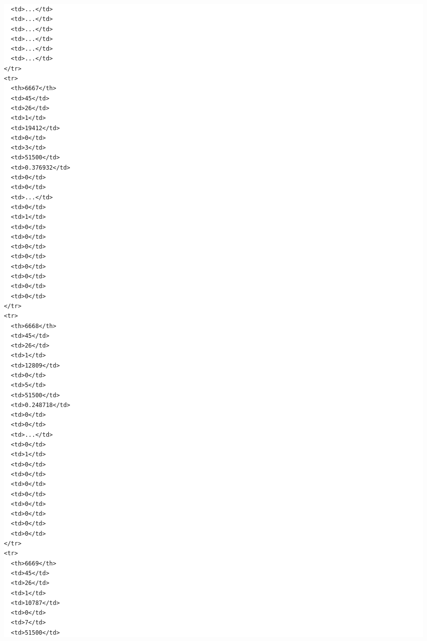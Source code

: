       <td>...</td>
      <td>...</td>
      <td>...</td>
      <td>...</td>
      <td>...</td>
      <td>...</td>
    </tr>
    <tr>
      <th>6667</th>
      <td>45</td>
      <td>26</td>
      <td>1</td>
      <td>19412</td>
      <td>0</td>
      <td>3</td>
      <td>51500</td>
      <td>0.376932</td>
      <td>0</td>
      <td>0</td>
      <td>...</td>
      <td>0</td>
      <td>1</td>
      <td>0</td>
      <td>0</td>
      <td>0</td>
      <td>0</td>
      <td>0</td>
      <td>0</td>
      <td>0</td>
      <td>0</td>
    </tr>
    <tr>
      <th>6668</th>
      <td>45</td>
      <td>26</td>
      <td>1</td>
      <td>12809</td>
      <td>0</td>
      <td>5</td>
      <td>51500</td>
      <td>0.248718</td>
      <td>0</td>
      <td>0</td>
      <td>...</td>
      <td>0</td>
      <td>1</td>
      <td>0</td>
      <td>0</td>
      <td>0</td>
      <td>0</td>
      <td>0</td>
      <td>0</td>
      <td>0</td>
      <td>0</td>
    </tr>
    <tr>
      <th>6669</th>
      <td>45</td>
      <td>26</td>
      <td>1</td>
      <td>10787</td>
      <td>0</td>
      <td>7</td>
      <td>51500</td>